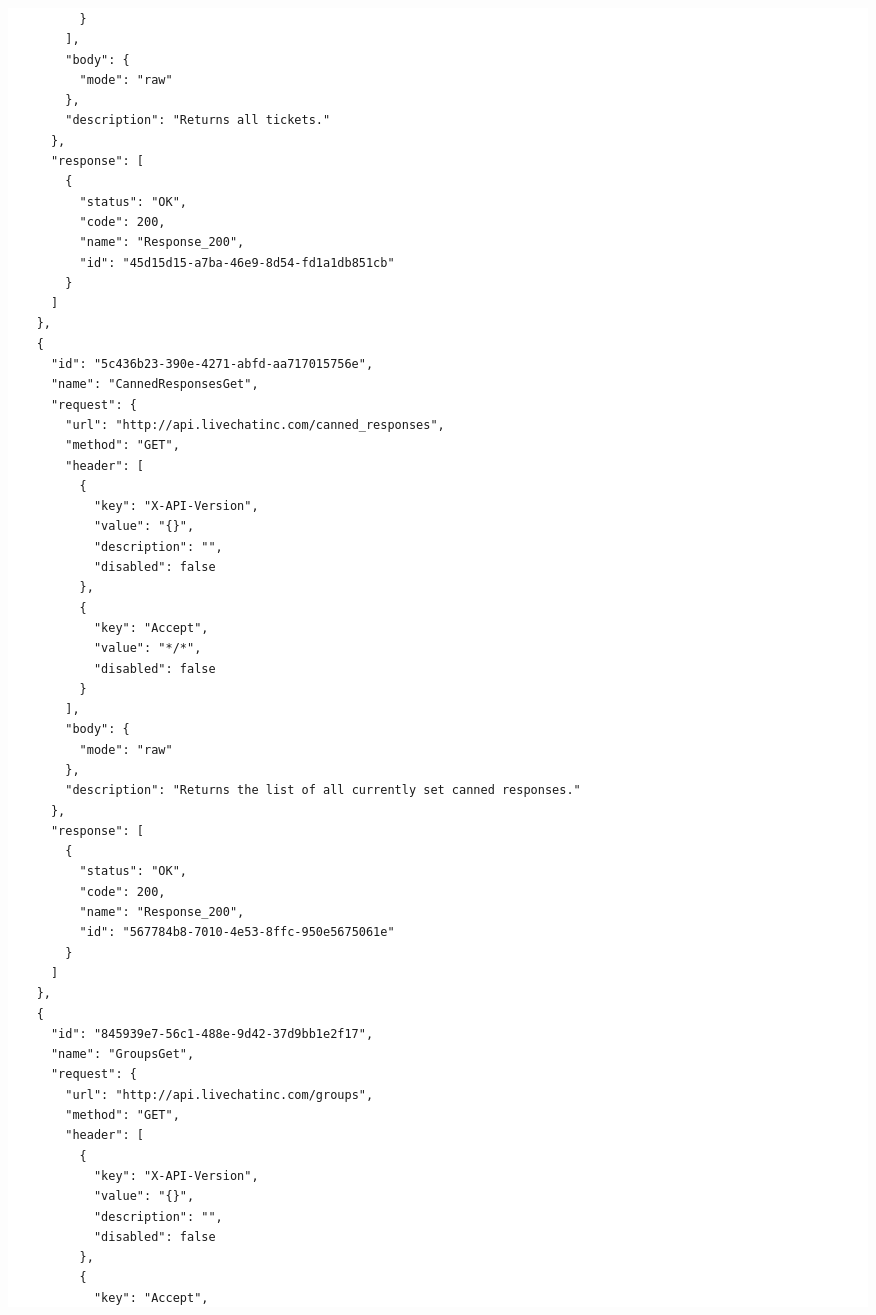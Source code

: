               }
            ],
            "body": {
              "mode": "raw"
            },
            "description": "Returns all tickets."
          },
          "response": [
            {
              "status": "OK",
              "code": 200,
              "name": "Response_200",
              "id": "45d15d15-a7ba-46e9-8d54-fd1a1db851cb"
            }
          ]
        },
        {
          "id": "5c436b23-390e-4271-abfd-aa717015756e",
          "name": "CannedResponsesGet",
          "request": {
            "url": "http://api.livechatinc.com/canned_responses",
            "method": "GET",
            "header": [
              {
                "key": "X-API-Version",
                "value": "{}",
                "description": "",
                "disabled": false
              },
              {
                "key": "Accept",
                "value": "*/*",
                "disabled": false
              }
            ],
            "body": {
              "mode": "raw"
            },
            "description": "Returns the list of all currently set canned responses."
          },
          "response": [
            {
              "status": "OK",
              "code": 200,
              "name": "Response_200",
              "id": "567784b8-7010-4e53-8ffc-950e5675061e"
            }
          ]
        },
        {
          "id": "845939e7-56c1-488e-9d42-37d9bb1e2f17",
          "name": "GroupsGet",
          "request": {
            "url": "http://api.livechatinc.com/groups",
            "method": "GET",
            "header": [
              {
                "key": "X-API-Version",
                "value": "{}",
                "description": "",
                "disabled": false
              },
              {
                "key": "Accept",
